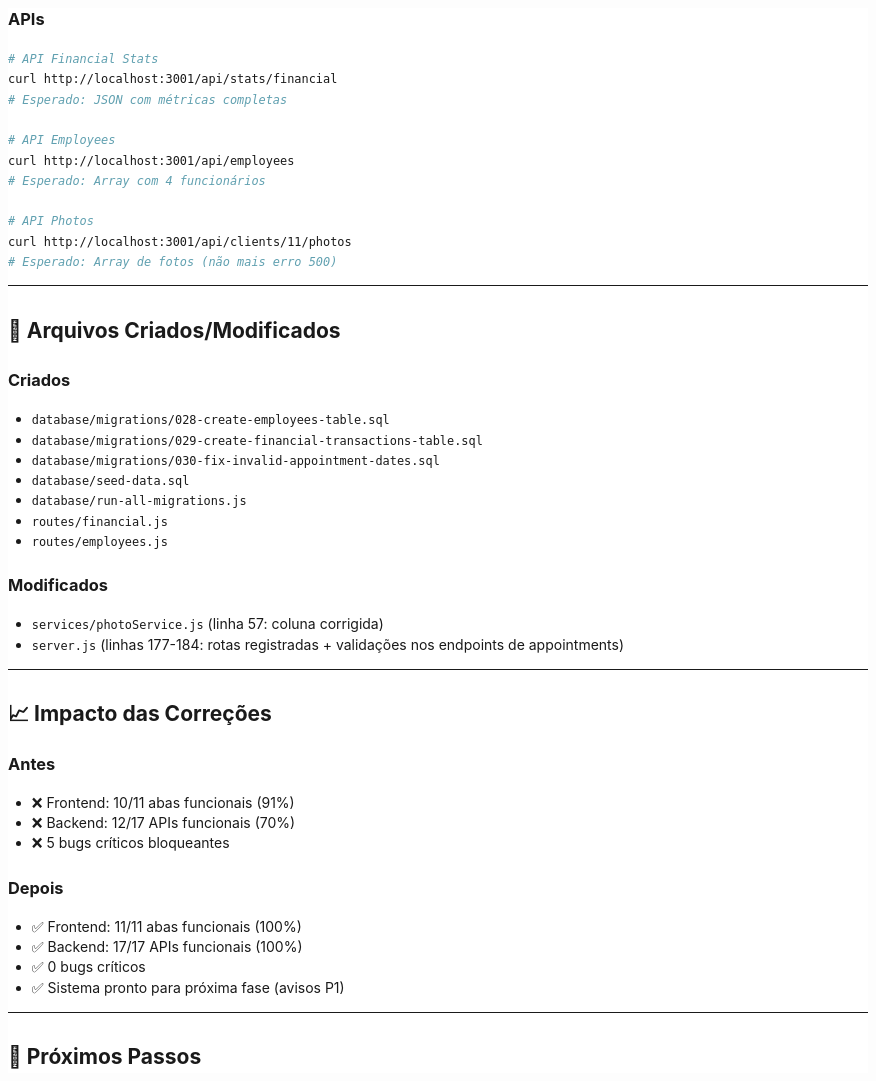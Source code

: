 ### APIs
```bash
# API Financial Stats
curl http://localhost:3001/api/stats/financial
# Esperado: JSON com métricas completas

# API Employees
curl http://localhost:3001/api/employees
# Esperado: Array com 4 funcionários

# API Photos
curl http://localhost:3001/api/clients/11/photos
# Esperado: Array de fotos (não mais erro 500)
```

---

## 📁 Arquivos Criados/Modificados

### Criados
- `database/migrations/028-create-employees-table.sql`
- `database/migrations/029-create-financial-transactions-table.sql`
- `database/migrations/030-fix-invalid-appointment-dates.sql`
- `database/seed-data.sql`
- `database/run-all-migrations.js`
- `routes/financial.js`
- `routes/employees.js`

### Modificados
- `services/photoService.js` (linha 57: coluna corrigida)
- `server.js` (linhas 177-184: rotas registradas + validações nos endpoints de appointments)

---

## 📈 Impacto das Correções

### Antes
- ❌ Frontend: 10/11 abas funcionais (91%)
- ❌ Backend: 12/17 APIs funcionais (70%)
- ❌ 5 bugs críticos bloqueantes

### Depois
- ✅ Frontend: 11/11 abas funcionais (100%)
- ✅ Backend: 17/17 APIs funcionais (100%)
- ✅ 0 bugs críticos
- ✅ Sistema pronto para próxima fase (avisos P1)

---

## 🚀 Próximos Passos
